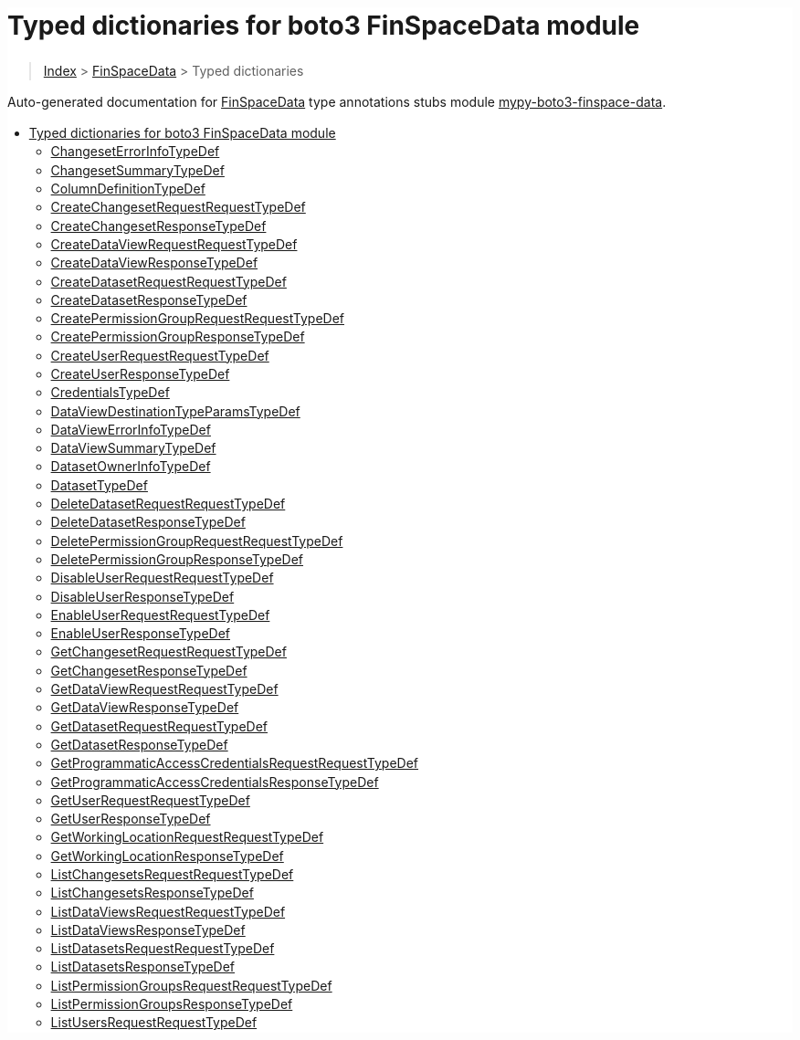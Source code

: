 <a id="typed-dictionaries-for-boto3-finspacedata-module"></a>

# Typed dictionaries for boto3 FinSpaceData module

> [Index](../README.md) > [FinSpaceData](./README.md) > Typed dictionaries

Auto-generated documentation for
[FinSpaceData](https://boto3.amazonaws.com/v1/documentation/api/latest/reference/services/finspace-data.html#FinSpaceData)
type annotations stubs module
[mypy-boto3-finspace-data](https://pypi.org/project/mypy-boto3-finspace-data/).

- [Typed dictionaries for boto3 FinSpaceData module](#typed-dictionaries-for-boto3-finspacedata-module)
  - [ChangesetErrorInfoTypeDef](#changeseterrorinfotypedef)
  - [ChangesetSummaryTypeDef](#changesetsummarytypedef)
  - [ColumnDefinitionTypeDef](#columndefinitiontypedef)
  - [CreateChangesetRequestRequestTypeDef](#createchangesetrequestrequesttypedef)
  - [CreateChangesetResponseTypeDef](#createchangesetresponsetypedef)
  - [CreateDataViewRequestRequestTypeDef](#createdataviewrequestrequesttypedef)
  - [CreateDataViewResponseTypeDef](#createdataviewresponsetypedef)
  - [CreateDatasetRequestRequestTypeDef](#createdatasetrequestrequesttypedef)
  - [CreateDatasetResponseTypeDef](#createdatasetresponsetypedef)
  - [CreatePermissionGroupRequestRequestTypeDef](#createpermissiongrouprequestrequesttypedef)
  - [CreatePermissionGroupResponseTypeDef](#createpermissiongroupresponsetypedef)
  - [CreateUserRequestRequestTypeDef](#createuserrequestrequesttypedef)
  - [CreateUserResponseTypeDef](#createuserresponsetypedef)
  - [CredentialsTypeDef](#credentialstypedef)
  - [DataViewDestinationTypeParamsTypeDef](#dataviewdestinationtypeparamstypedef)
  - [DataViewErrorInfoTypeDef](#dataviewerrorinfotypedef)
  - [DataViewSummaryTypeDef](#dataviewsummarytypedef)
  - [DatasetOwnerInfoTypeDef](#datasetownerinfotypedef)
  - [DatasetTypeDef](#datasettypedef)
  - [DeleteDatasetRequestRequestTypeDef](#deletedatasetrequestrequesttypedef)
  - [DeleteDatasetResponseTypeDef](#deletedatasetresponsetypedef)
  - [DeletePermissionGroupRequestRequestTypeDef](#deletepermissiongrouprequestrequesttypedef)
  - [DeletePermissionGroupResponseTypeDef](#deletepermissiongroupresponsetypedef)
  - [DisableUserRequestRequestTypeDef](#disableuserrequestrequesttypedef)
  - [DisableUserResponseTypeDef](#disableuserresponsetypedef)
  - [EnableUserRequestRequestTypeDef](#enableuserrequestrequesttypedef)
  - [EnableUserResponseTypeDef](#enableuserresponsetypedef)
  - [GetChangesetRequestRequestTypeDef](#getchangesetrequestrequesttypedef)
  - [GetChangesetResponseTypeDef](#getchangesetresponsetypedef)
  - [GetDataViewRequestRequestTypeDef](#getdataviewrequestrequesttypedef)
  - [GetDataViewResponseTypeDef](#getdataviewresponsetypedef)
  - [GetDatasetRequestRequestTypeDef](#getdatasetrequestrequesttypedef)
  - [GetDatasetResponseTypeDef](#getdatasetresponsetypedef)
  - [GetProgrammaticAccessCredentialsRequestRequestTypeDef](#getprogrammaticaccesscredentialsrequestrequesttypedef)
  - [GetProgrammaticAccessCredentialsResponseTypeDef](#getprogrammaticaccesscredentialsresponsetypedef)
  - [GetUserRequestRequestTypeDef](#getuserrequestrequesttypedef)
  - [GetUserResponseTypeDef](#getuserresponsetypedef)
  - [GetWorkingLocationRequestRequestTypeDef](#getworkinglocationrequestrequesttypedef)
  - [GetWorkingLocationResponseTypeDef](#getworkinglocationresponsetypedef)
  - [ListChangesetsRequestRequestTypeDef](#listchangesetsrequestrequesttypedef)
  - [ListChangesetsResponseTypeDef](#listchangesetsresponsetypedef)
  - [ListDataViewsRequestRequestTypeDef](#listdataviewsrequestrequesttypedef)
  - [ListDataViewsResponseTypeDef](#listdataviewsresponsetypedef)
  - [ListDatasetsRequestRequestTypeDef](#listdatasetsrequestrequesttypedef)
  - [ListDatasetsResponseTypeDef](#listdatasetsresponsetypedef)
  - [ListPermissionGroupsRequestRequestTypeDef](#listpermissiongroupsrequestrequesttypedef)
  - [ListPermissionGroupsResponseTypeDef](#listpermissiongroupsresponsetypedef)
  - [ListUsersRequestRequestTypeDef](#listusersrequestrequesttypedef)